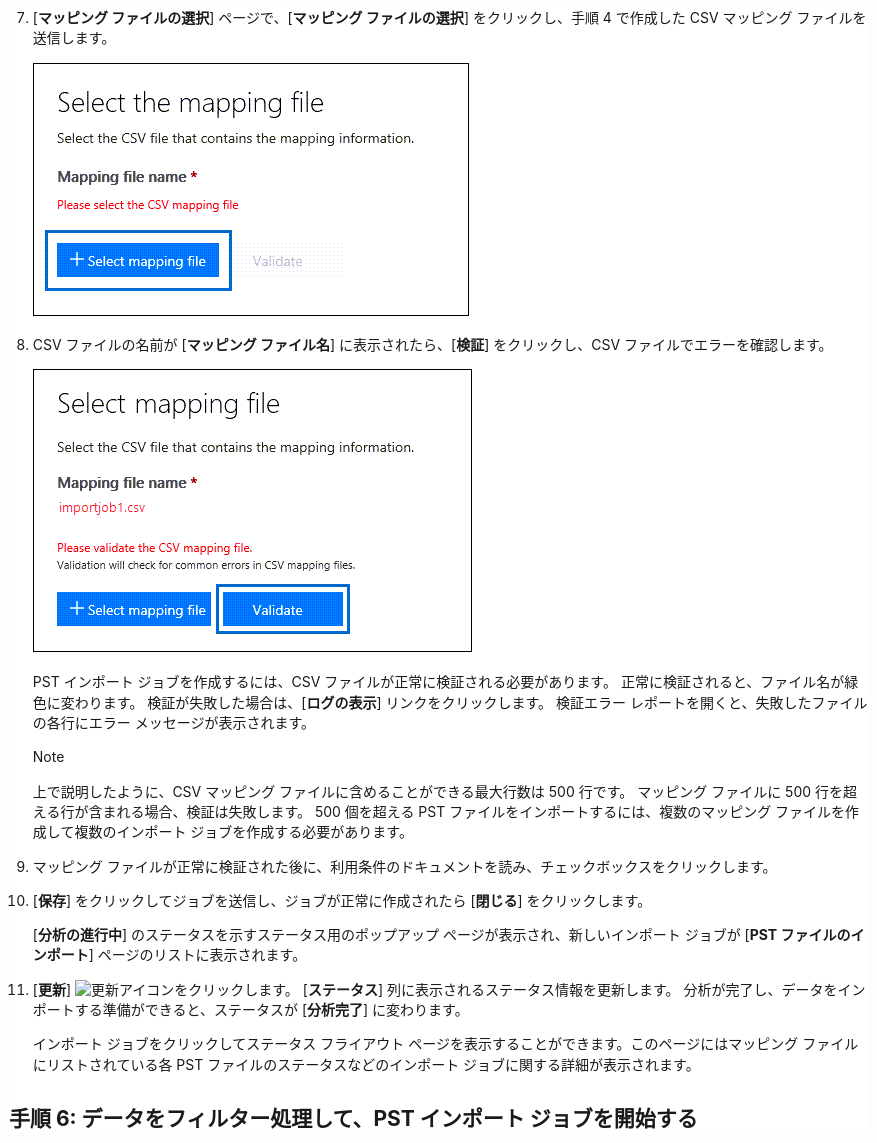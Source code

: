 7. [**マッピング ファイルの選択**] ページで、[**マッピング ファイルの選択**] をクリックし、手順 4 で作成した CSV マッピング ファイルを送信します。

    ![[マッピング ファイルの選択] をクリックして、インポート ジョブのために作成した CSV ファイルを送信します。](../media/d30b1d73-80bb-491e-a642-a21673d06889.png)
  
8. CSV ファイルの名前が [**マッピング ファイル名**] に表示されたら、[**検証**] をクリックし、CSV ファイルでエラーを確認します。

    ![[検証] をクリックして CSV ファイルでエラーを確認します。](../media/4680999d-5538-4059-b878-2736a5445037.png)
  
    PST インポート ジョブを作成するには、CSV ファイルが正常に検証される必要があります。 正常に検証されると、ファイル名が緑色に変わります。 検証が失敗した場合は、[**ログの表示**] リンクをクリックします。 検証エラー レポートを開くと、失敗したファイルの各行にエラー メッセージが表示されます。

   > [!NOTE]
   > 上で説明したように、CSV マッピング ファイルに含めることができる最大行数は 500 行です。 マッピング ファイルに 500 行を超える行が含まれる場合、検証は失敗します。 500 個を超える PST ファイルをインポートするには、複数のマッピング ファイルを作成して複数のインポート ジョブを作成する必要があります。

9. マッピング ファイルが正常に検証された後に、利用条件のドキュメントを読み、チェックボックスをクリックします。

10. [**保存**] をクリックしてジョブを送信し、ジョブが正常に作成されたら [**閉じる**] をクリックします。

    [**分析の進行中**] のステータスを示すステータス用のポップアップ ページが表示され、新しいインポート ジョブが [**PST ファイルのインポート**] ページのリストに表示されます。

11. [**更新**] ![更新アイコン](../media/O365-MDM-Policy-RefreshIcon.gif)をクリックします。 [**ステータス**] 列に表示されるステータス情報を更新します。 分析が完了し、データをインポートする準備ができると、ステータスが [**分析完了**] に変わります。

    インポート ジョブをクリックしてステータス フライアウト ページを表示することができます。このページにはマッピング ファイルにリストされている各 PST ファイルのステータスなどのインポート ジョブに関する詳細が表示されます。

## <a name="step-6-filter-data-and-start-the-pst-import-job"></a>手順 6: データをフィルター処理して、PST インポート ジョブを開始する
